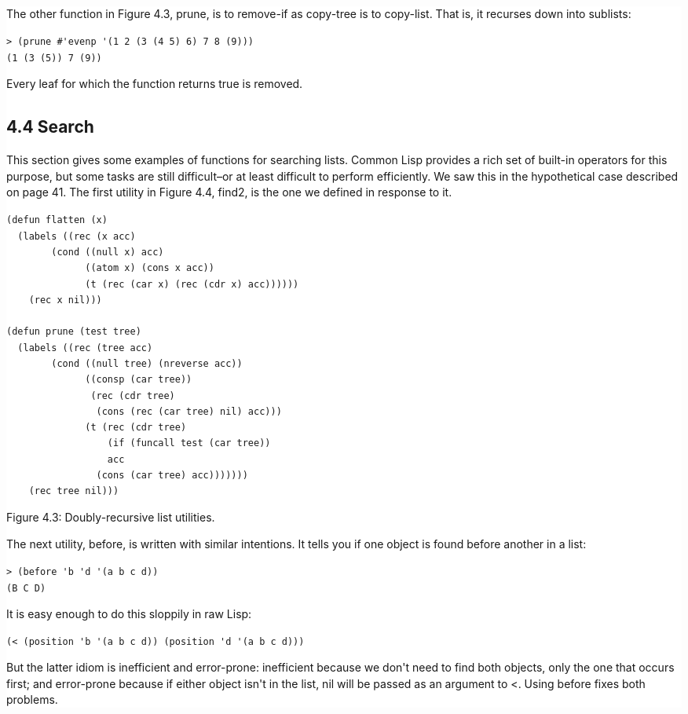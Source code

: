 The other function in Figure 4.3, prune, is to remove-if as copy-tree is
to copy-list. That is, it recurses down into sublists:

``` example
> (prune #'evenp '(1 2 (3 (4 5) 6) 7 8 (9)))
(1 (3 (5)) 7 (9))
```

Every leaf for which the function returns true is removed.

## 4.4 Search

This section gives some examples of functions for searching lists.
Common Lisp provides a rich set of built-in operators for this purpose,
but some tasks are still difficult–or at least difficult to perform
efficiently. We saw this in the hypothetical case described on page 41.
The first utility in Figure 4.4, find2, is the one we defined in
response to it.

``` example
(defun flatten (x)
  (labels ((rec (x acc)
        (cond ((null x) acc)
              ((atom x) (cons x acc))
              (t (rec (car x) (rec (cdr x) acc))))))
    (rec x nil)))

(defun prune (test tree)
  (labels ((rec (tree acc)
        (cond ((null tree) (nreverse acc))
              ((consp (car tree))
               (rec (cdr tree)
                (cons (rec (car tree) nil) acc)))
              (t (rec (cdr tree)
                  (if (funcall test (car tree))
                  acc
                (cons (car tree) acc)))))))
    (rec tree nil)))
```

Figure 4.3: Doubly-recursive list utilities.

The next utility, before, is written with similar intentions. It tells
you if one object is found before another in a list:

``` example
> (before 'b 'd '(a b c d))
(B C D)
```

It is easy enough to do this sloppily in raw Lisp:

``` example
(< (position 'b '(a b c d)) (position 'd '(a b c d)))
```

But the latter idiom is inefficient and error-prone: inefficient because
we don't need to find both objects, only the one that occurs first; and
error-prone because if either object isn't in the list, nil will be
passed as an argument to \<. Using before fixes both problems.
